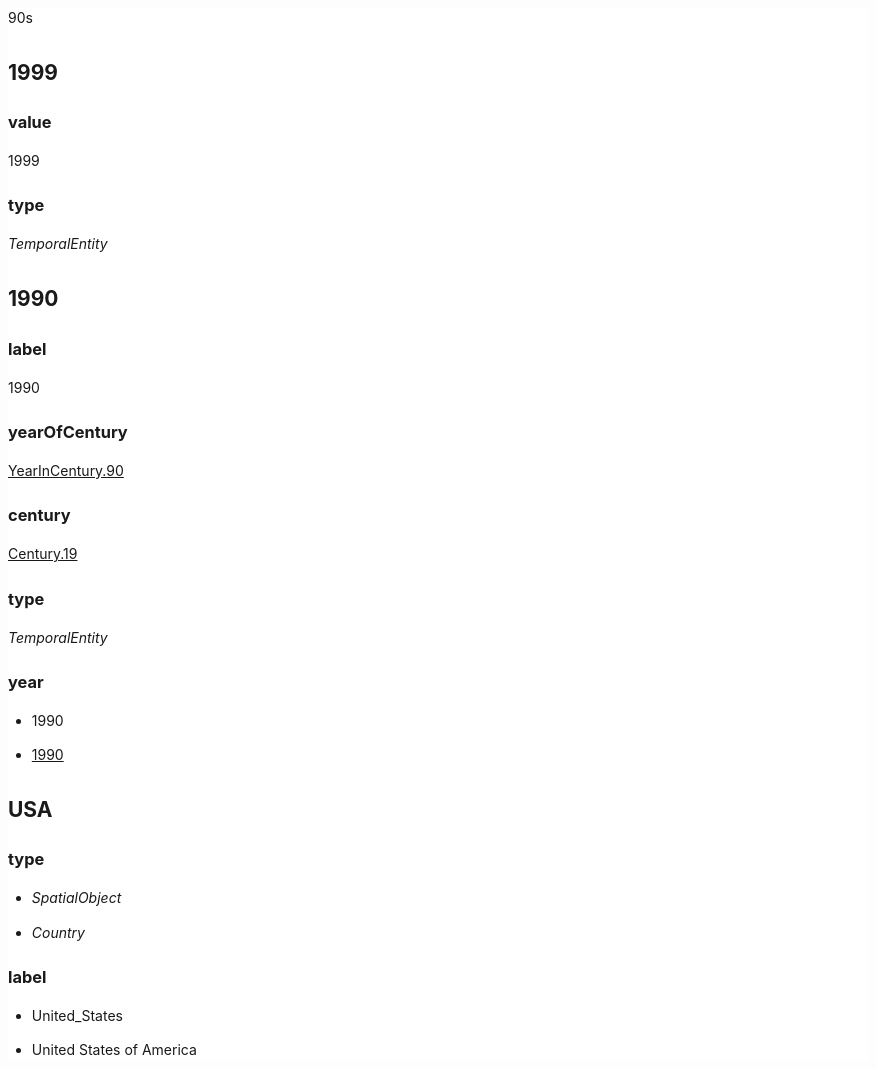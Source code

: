 90s

## 1999

### value


1999

### type


*TemporalEntity*

## 1990

### label


1990

### yearOfCentury


[YearInCentury.90](#YearInCentury.90)

### century


[Century.19](#Century.19)

### type


*TemporalEntity*

### year

 - 1990

 - [1990](#1990)

## USA

### type

 - *SpatialObject*

 - *Country*

### label

 - United_States

 - United States of America

